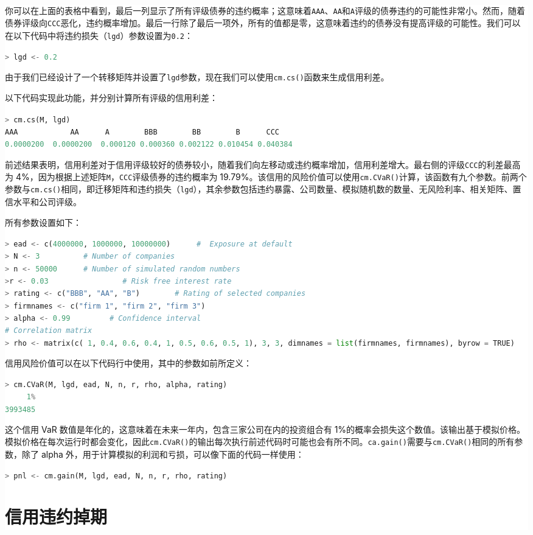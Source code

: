 你可以在上面的表格中看到，最后一列显示了所有评级债券的违约概率；这意味着`AAA`、`AA`和`A`评级的债券违约的可能性非常小。然而，随着债券评级向`CCC`恶化，违约概率增加。最后一行除了最后一项外，所有的值都是零，这意味着违约的债券没有提高评级的可能性。我们可以在以下代码中将违约损失（`lgd`）参数设置为`0.2`：

```py
> lgd <- 0.2 

```

由于我们已经设计了一个转移矩阵并设置了`lgd`参数，现在我们可以使用`cm.cs()`函数来生成信用利差。

以下代码实现此功能，并分别计算所有评级的信用利差：

```py
> cm.cs(M, lgd) 
AAA            AA      A        BBB        BB        B      CCC  
0.0000200  0.0000200  0.000120 0.000360 0.002122 0.010454 0.040384 

```

前述结果表明，信用利差对于信用评级较好的债券较小，随着我们向左移动或违约概率增加，信用利差增大。最右侧的评级`CCC`的利差最高为 4%，因为根据上述矩阵`M`，`CCC`评级债券的违约概率为 19.79%。该信用的风险价值可以使用`cm.CVaR()`计算，该函数有九个参数。前两个参数与`cm.cs()`相同，即迁移矩阵和违约损失（`lgd`），其余参数包括违约暴露、公司数量、模拟随机数的数量、无风险利率、相关矩阵、置信水平和公司评级。

所有参数设置如下：

```py
> ead <- c(4000000, 1000000, 10000000)      #  Exposure at default 
> N <- 3          # Number of companies 
> n <- 50000      # Number of simulated random numbers 
>r <- 0.03                 # Risk free interest rate 
> rating <- c("BBB", "AA", "B")        # Rating of selected companies 
> firmnames <- c("firm 1", "firm 2", "firm 3") 
> alpha <- 0.99         # Confidence interval 
# Correlation matrix 
> rho <- matrix(c( 1, 0.4, 0.6, 0.4, 1, 0.5, 0.6, 0.5, 1), 3, 3, dimnames = list(firmnames, firmnames), byrow = TRUE) 

```

信用风险价值可以在以下代码行中使用，其中的参数如前所定义：

```py
> cm.CVaR(M, lgd, ead, N, n, r, rho, alpha, rating) 
     1%  
3993485 

```

这个信用 VaR 数值是年化的，这意味着在未来一年内，包含三家公司在内的投资组合有 1%的概率会损失这个数值。该输出基于模拟价格。模拟价格在每次运行时都会变化，因此`cm.CVaR()`的输出每次执行前述代码时可能也会有所不同。`ca.gain()`需要与`cm.CVaR()`相同的所有参数，除了 alpha 外，用于计算模拟的利润和亏损，可以像下面的代码一样使用：

```py
> pnl <- cm.gain(M, lgd, ead, N, n, r, rho, rating) 

```

# 信用违约掉期
